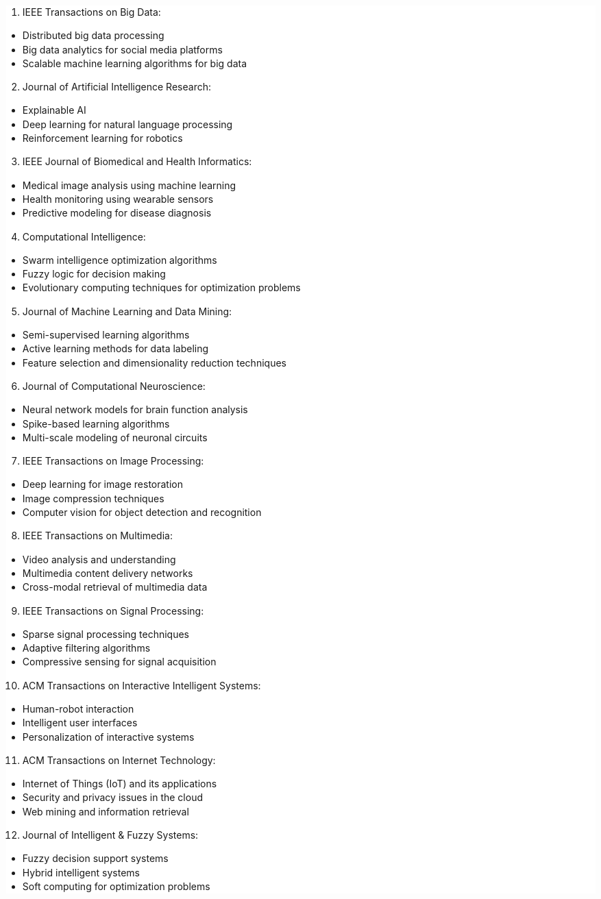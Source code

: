 1. IEEE Transactions on Big Data:
- Distributed big data processing
- Big data analytics for social media platforms
- Scalable machine learning algorithms for big data

2. Journal of Artificial Intelligence Research:
- Explainable AI
- Deep learning for natural language processing
- Reinforcement learning for robotics

3. IEEE Journal of Biomedical and Health Informatics:
- Medical image analysis using machine learning
- Health monitoring using wearable sensors
- Predictive modeling for disease diagnosis

4. Computational Intelligence:
- Swarm intelligence optimization algorithms
- Fuzzy logic for decision making
- Evolutionary computing techniques for optimization problems

5. Journal of Machine Learning and Data Mining:
- Semi-supervised learning algorithms
- Active learning methods for data labeling
- Feature selection and dimensionality reduction techniques

6. Journal of Computational Neuroscience:
- Neural network models for brain function analysis
- Spike-based learning algorithms
- Multi-scale modeling of neuronal circuits

7. IEEE Transactions on Image Processing:
- Deep learning for image restoration
- Image compression techniques
- Computer vision for object detection and recognition

8. IEEE Transactions on Multimedia:
- Video analysis and understanding
- Multimedia content delivery networks
- Cross-modal retrieval of multimedia data

9. IEEE Transactions on Signal Processing:
- Sparse signal processing techniques
- Adaptive filtering algorithms
- Compressive sensing for signal acquisition

10. ACM Transactions on Interactive Intelligent Systems:
- Human-robot interaction
- Intelligent user interfaces
- Personalization of interactive systems

11. ACM Transactions on Internet Technology:
- Internet of Things (IoT) and its applications
- Security and privacy issues in the cloud
- Web mining and information retrieval

12. Journal of Intelligent & Fuzzy Systems:
- Fuzzy decision support systems
- Hybrid intelligent systems
- Soft computing for optimization problems
